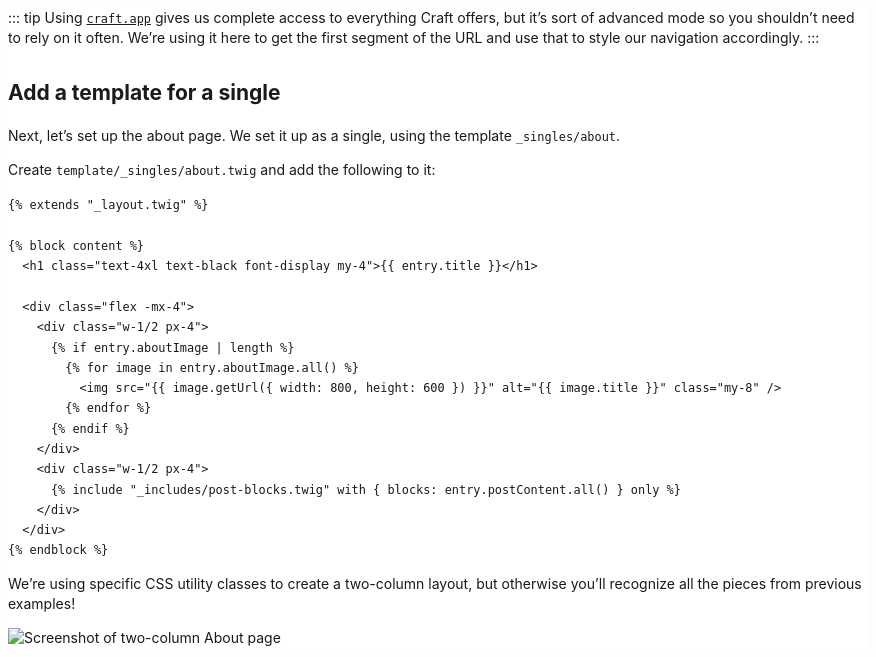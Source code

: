 ::: tip
Using [`craft.app`](https://craftcms.com/docs/3.x/dev/global-variables.html#craft-app) gives us complete access to everything Craft offers, but it’s sort of advanced mode so you shouldn’t need to rely on it often. We’re using it here to get the first segment of the URL and use that to style our navigation accordingly.
:::

## Add a template for a single

Next, let’s set up the about page. We set it up as a single, using the template `_singles/about`.

Create `template/_singles/about.twig` and add the following to it:

```twig
{% extends "_layout.twig" %}

{% block content %}
  <h1 class="text-4xl text-black font-display my-4">{{ entry.title }}</h1>

  <div class="flex -mx-4">
    <div class="w-1/2 px-4">
      {% if entry.aboutImage | length %}
        {% for image in entry.aboutImage.all() %}
          <img src="{{ image.getUrl({ width: 800, height: 600 }) }}" alt="{{ image.title }}" class="my-8" />
        {% endfor %}
      {% endif %}
    </div>
    <div class="w-1/2 px-4">
      {% include "_includes/post-blocks.twig" with { blocks: entry.postContent.all() } only %}
    </div>
  </div>
{% endblock %}
```

We’re using specific CSS utility classes to create a two-column layout, but otherwise you’ll recognize all the pieces from previous examples!

<BrowserShot url="https://tutorial.nitro/about" :link="false" caption="The About page.">
<img src="../images/single.png" alt="Screenshot of two-column About page" />
</BrowserShot>

